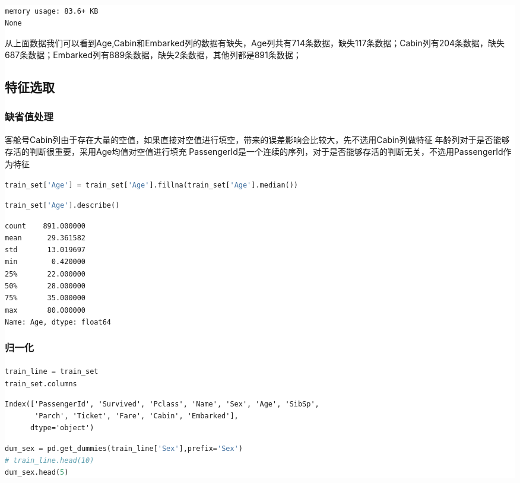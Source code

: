     memory usage: 83.6+ KB
    None
    

从上面数据我们可以看到Age,Cabin和Embarked列的数据有缺失，Age列共有714条数据，缺失117条数据；Cabin列有204条数据，缺失687条数据；Embarked列有889条数据，缺失2条数据，其他列都是891条数据；

## 特征选取

### 缺省值处理
客舱号Cabin列由于存在大量的空值，如果直接对空值进行填空，带来的误差影响会比较大，先不选用Cabin列做特征
年龄列对于是否能够存活的判断很重要，采用Age均值对空值进行填充
PassengerId是一个连续的序列，对于是否能够存活的判断无关，不选用PassengerId作为特征


```python
train_set['Age'] = train_set['Age'].fillna(train_set['Age'].median())
```


```python
train_set['Age'].describe()
```




    count    891.000000
    mean      29.361582
    std       13.019697
    min        0.420000
    25%       22.000000
    50%       28.000000
    75%       35.000000
    max       80.000000
    Name: Age, dtype: float64



### 归一化


```python
train_line = train_set
train_set.columns
```




    Index(['PassengerId', 'Survived', 'Pclass', 'Name', 'Sex', 'Age', 'SibSp',
           'Parch', 'Ticket', 'Fare', 'Cabin', 'Embarked'],
          dtype='object')




```python
dum_sex = pd.get_dummies(train_line['Sex'],prefix='Sex')
# train_line.head(10)
dum_sex.head(5)
```
